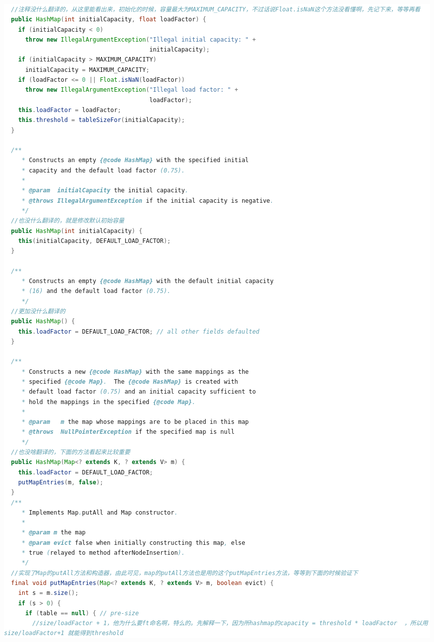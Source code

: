 ```java
  //注释没什么翻译的，从这里能看出来，初始化的时候，容量最大为MAXIMUM_CAPACITY，不过话说Float.isNaN这个方法没看懂啊，先记下来，等等再看
  public HashMap(int initialCapacity, float loadFactor) {
    if (initialCapacity < 0)
      throw new IllegalArgumentException("Illegal initial capacity: " +
                                         initialCapacity);
    if (initialCapacity > MAXIMUM_CAPACITY)
      initialCapacity = MAXIMUM_CAPACITY;
    if (loadFactor <= 0 || Float.isNaN(loadFactor))
      throw new IllegalArgumentException("Illegal load factor: " +
                                         loadFactor);
    this.loadFactor = loadFactor;
    this.threshold = tableSizeFor(initialCapacity);
  }

  /**
     * Constructs an empty {@code HashMap} with the specified initial
     * capacity and the default load factor (0.75).
     *
     * @param  initialCapacity the initial capacity.
     * @throws IllegalArgumentException if the initial capacity is negative.
     */
  //也没什么翻译的，就是修改默认初始容量
  public HashMap(int initialCapacity) {
    this(initialCapacity, DEFAULT_LOAD_FACTOR);
  }

  /**
     * Constructs an empty {@code HashMap} with the default initial capacity
     * (16) and the default load factor (0.75).
     */
  //更加没什么翻译的
  public HashMap() {
    this.loadFactor = DEFAULT_LOAD_FACTOR; // all other fields defaulted
  }

  /**
     * Constructs a new {@code HashMap} with the same mappings as the
     * specified {@code Map}.  The {@code HashMap} is created with
     * default load factor (0.75) and an initial capacity sufficient to
     * hold the mappings in the specified {@code Map}.
     *
     * @param   m the map whose mappings are to be placed in this map
     * @throws  NullPointerException if the specified map is null
     */
  //也没啥翻译的，下面的方法看起来比较重要
  public HashMap(Map<? extends K, ? extends V> m) {
    this.loadFactor = DEFAULT_LOAD_FACTOR;
    putMapEntries(m, false);
  }
  /**
     * Implements Map.putAll and Map constructor.
     *
     * @param m the map
     * @param evict false when initially constructing this map, else
     * true (relayed to method afterNodeInsertion).
     */
  //实现了Map的putAll方法和构造器，由此可见，map的putAll方法也是用的这个putMapEntries方法，等等到下面的时候验证下
  final void putMapEntries(Map<? extends K, ? extends V> m, boolean evict) {
    int s = m.size();
    if (s > 0) {
      if (table == null) { // pre-size
        //size/loadFactor + 1，他为什么要ft命名啊，特么的。先解释一下，因为所hashmap的capacity = threshold * loadFactor  ，所以用 size/loadFactor+1 就能得到threshold
```